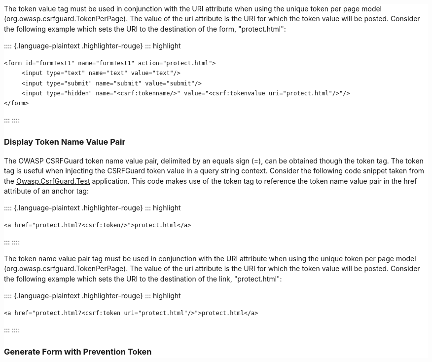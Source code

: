The token value tag must be used in conjunction with the URI attribute
when using the unique token per page model
(org.owasp.csrfguard.TokenPerPage). The value of the uri attribute is
the URI for which the token value will be posted. Consider the following
example which sets the URI to the destination of the form,
"protect.html":

:::: {.language-plaintext .highlighter-rouge}
::: highlight
``` highlight
<form id="formTest1" name="formTest1" action="protect.html">
     <input type="text" name="text" value="text"/>
     <input type="submit" name="submit" value="submit"/>
     <input type="hidden" name="<csrf:tokenname/>" value="<csrf:tokenvalue uri="protect.html"/>"/>
</form>
```
:::
::::

### Display Token Name Value Pair

The OWASP CSRFGuard token name value pair, delimited by an equals sign
(=), can be obtained though the token tag. The token tag is useful when
injecting the CSRFGuard token value in a query string context. Consider
the following code snippet taken from the
[Owasp.CsrfGuard.Test](https://github.com/OWASP/www-project-csrfguard/tree/master/csrfguard-test/csrfguard-test-jsp/src/main/webapp/WEB-INF/classes)
application. This code makes use of the token tag to reference the token
name value pair in the href attribute of an anchor tag:

:::: {.language-plaintext .highlighter-rouge}
::: highlight
``` highlight
<a href="protect.html?<csrf:token/>">protect.html</a>
```
:::
::::

The token name value pair tag must be used in conjunction with the URI
attribute when using the unique token per page model
(org.owasp.csrfguard.TokenPerPage). The value of the uri attribute is
the URI for which the token value will be posted. Consider the following
example which sets the URI to the destination of the link,
"protect.html":

:::: {.language-plaintext .highlighter-rouge}
::: highlight
``` highlight
<a href="protect.html?<csrf:token uri="protect.html"/>">protect.html</a>
```
:::
::::

### Generate Form with Prevention Token
